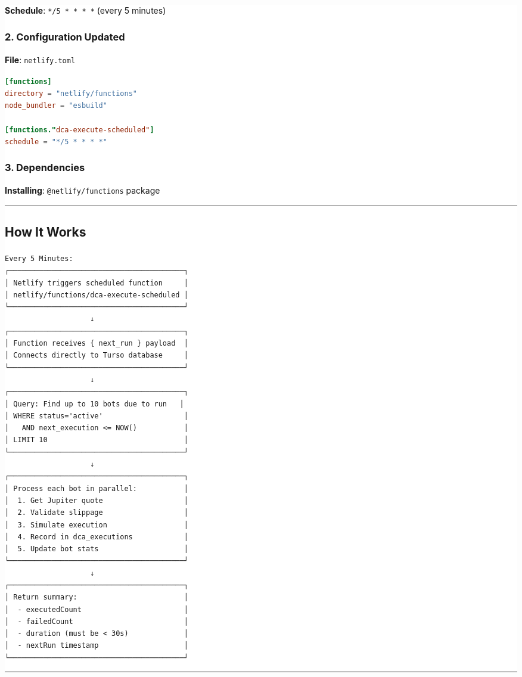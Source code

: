 **Schedule**: `*/5 * * * *` (every 5 minutes)

### 2. Configuration Updated
**File**: `netlify.toml`

```toml
[functions]
directory = "netlify/functions"
node_bundler = "esbuild"

[functions."dca-execute-scheduled"]
schedule = "*/5 * * * *"
```

### 3. Dependencies
**Installing**: `@netlify/functions` package

---

## How It Works

```
Every 5 Minutes:
┌─────────────────────────────────────────┐
│ Netlify triggers scheduled function     │
│ netlify/functions/dca-execute-scheduled │
└─────────────────────────────────────────┘
                    ↓
┌─────────────────────────────────────────┐
│ Function receives { next_run } payload  │
│ Connects directly to Turso database     │
└─────────────────────────────────────────┘
                    ↓
┌─────────────────────────────────────────┐
│ Query: Find up to 10 bots due to run   │
│ WHERE status='active'                   │
│   AND next_execution <= NOW()           │
│ LIMIT 10                                │
└─────────────────────────────────────────┘
                    ↓
┌─────────────────────────────────────────┐
│ Process each bot in parallel:           │
│  1. Get Jupiter quote                   │
│  2. Validate slippage                   │
│  3. Simulate execution                  │
│  4. Record in dca_executions            │
│  5. Update bot stats                    │
└─────────────────────────────────────────┘
                    ↓
┌─────────────────────────────────────────┐
│ Return summary:                         │
│  - executedCount                        │
│  - failedCount                          │
│  - duration (must be < 30s)             │
│  - nextRun timestamp                    │
└─────────────────────────────────────────┘
```

---